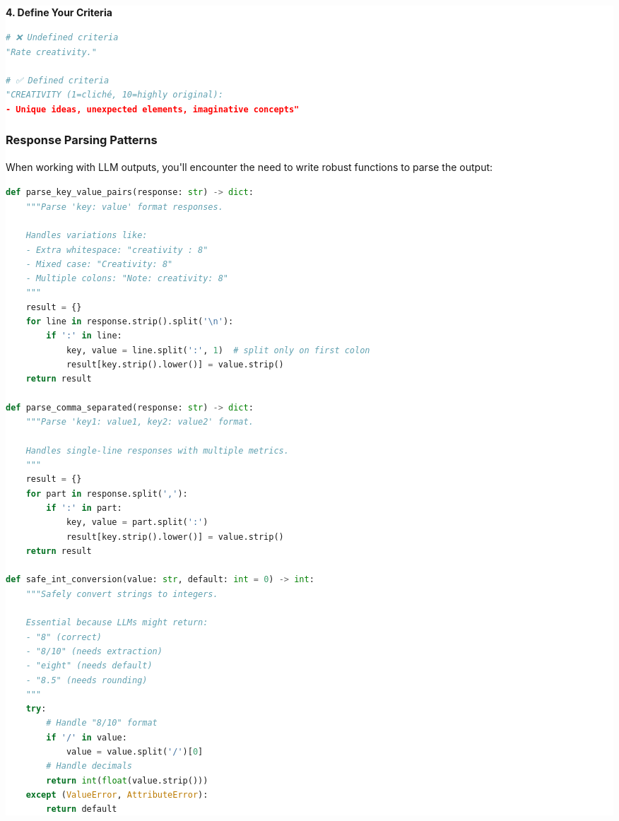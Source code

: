 **4. Define Your Criteria**
```python
# ❌ Undefined criteria
"Rate creativity."

# ✅ Defined criteria
"CREATIVITY (1=cliché, 10=highly original):
- Unique ideas, unexpected elements, imaginative concepts"
```

### Response Parsing Patterns

When working with LLM outputs, you'll encounter the need to write robust functions to parse the output:

```python
def parse_key_value_pairs(response: str) -> dict:
    """Parse 'key: value' format responses.

    Handles variations like:
    - Extra whitespace: "creativity : 8"
    - Mixed case: "Creativity: 8"
    - Multiple colons: "Note: creativity: 8"
    """
    result = {}
    for line in response.strip().split('\n'):
        if ':' in line:
            key, value = line.split(':', 1)  # split only on first colon
            result[key.strip().lower()] = value.strip()
    return result

def parse_comma_separated(response: str) -> dict:
    """Parse 'key1: value1, key2: value2' format.

    Handles single-line responses with multiple metrics.
    """
    result = {}
    for part in response.split(','):
        if ':' in part:
            key, value = part.split(':')
            result[key.strip().lower()] = value.strip()
    return result

def safe_int_conversion(value: str, default: int = 0) -> int:
    """Safely convert strings to integers.

    Essential because LLMs might return:
    - "8" (correct)
    - "8/10" (needs extraction)
    - "eight" (needs default)
    - "8.5" (needs rounding)
    """
    try:
        # Handle "8/10" format
        if '/' in value:
            value = value.split('/')[0]
        # Handle decimals
        return int(float(value.strip()))
    except (ValueError, AttributeError):
        return default
```
